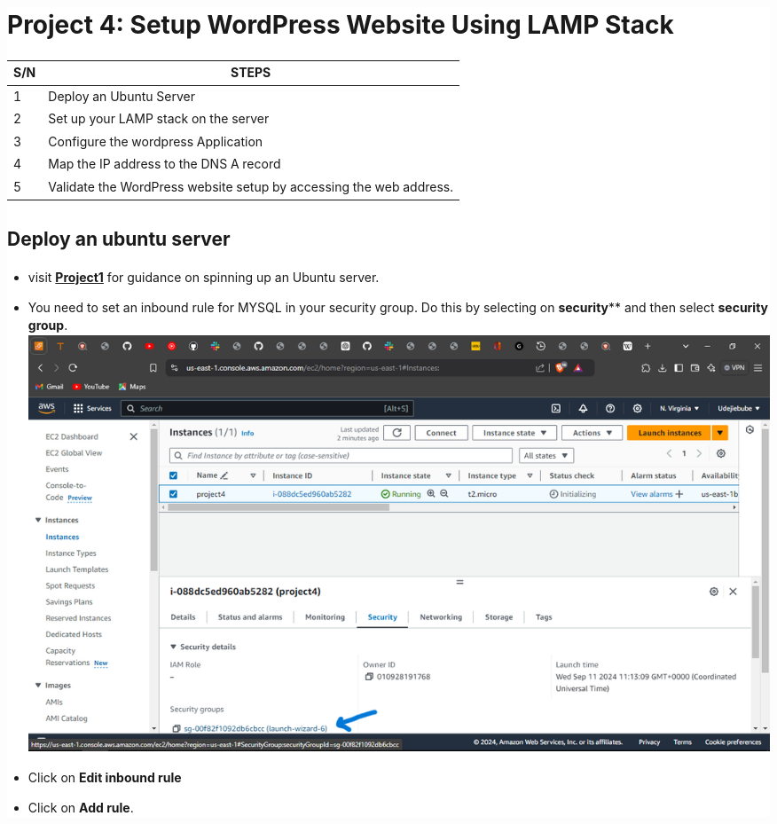 # Project 4: Setup WordPress Website Using LAMP Stack

|S/N | STEPS                                                      |
|----|---------------------------------------------------------------------|
| 1  |Deploy an Ubuntu Server                                              |
| 2  |Set up your LAMP stack on the server                                 |
| 3  |Configure the wordpress Application                                  |
| 4  |Map the IP address to the DNS A record                               |
| 5  |Validate the WordPress website setup by accessing the web address.   |

## Deploy an ubuntu server
- visit [**Project1**](https://github.com/StrangeJay/devops-beginner-bootcamp/blob/main/project1/project1.md) for guidance on spinning up an Ubuntu server.

- You need to set an inbound rule for MYSQL in your security group. Do this by selecting on **security**** and then select **security group**.
![1](img/Screenshot%20(54).png)

- Click on **Edit inbound rule**

- Click on **Add rule**.